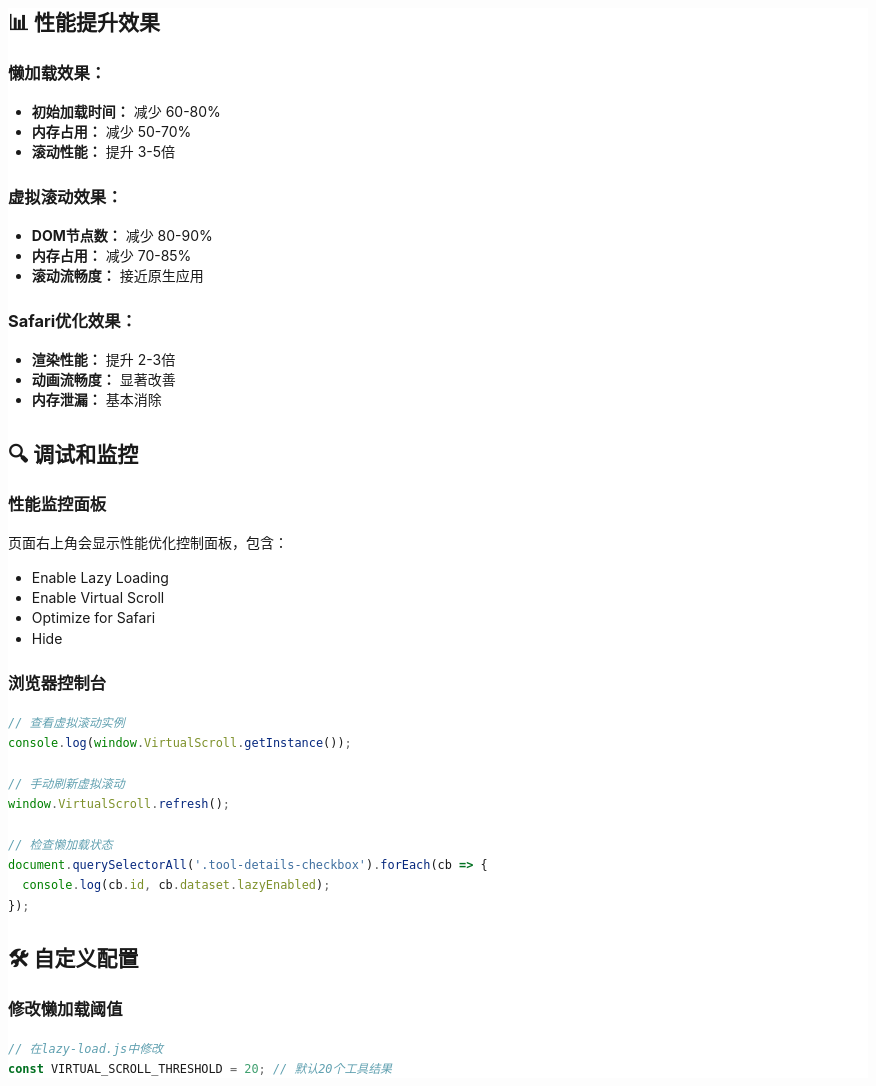 ## 📊 性能提升效果

### 懒加载效果：
- **初始加载时间：** 减少 60-80%
- **内存占用：** 减少 50-70%
- **滚动性能：** 提升 3-5倍

### 虚拟滚动效果：
- **DOM节点数：** 减少 80-90%
- **内存占用：** 减少 70-85%
- **滚动流畅度：** 接近原生应用

### Safari优化效果：
- **渲染性能：** 提升 2-3倍
- **动画流畅度：** 显著改善
- **内存泄漏：** 基本消除

## 🔍 调试和监控

### 性能监控面板

页面右上角会显示性能优化控制面板，包含：
- Enable Lazy Loading
- Enable Virtual Scroll  
- Optimize for Safari
- Hide

### 浏览器控制台

```javascript
// 查看虚拟滚动实例
console.log(window.VirtualScroll.getInstance());

// 手动刷新虚拟滚动
window.VirtualScroll.refresh();

// 检查懒加载状态
document.querySelectorAll('.tool-details-checkbox').forEach(cb => {
  console.log(cb.id, cb.dataset.lazyEnabled);
});
```

## 🛠 自定义配置

### 修改懒加载阈值

```javascript
// 在lazy-load.js中修改
const VIRTUAL_SCROLL_THRESHOLD = 20; // 默认20个工具结果
```
